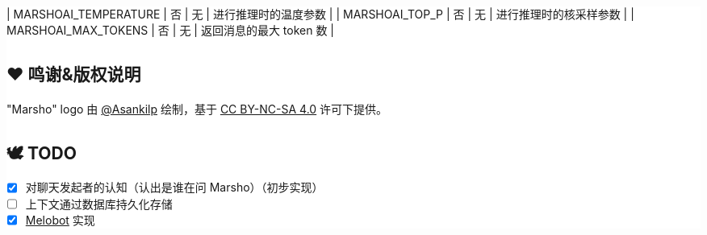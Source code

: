| MARSHOAI_TEMPERATURE | 否 | 无 | 进行推理时的温度参数 |
| MARSHOAI_TOP_P | 否 | 无 | 进行推理时的核采样参数 |
| MARSHOAI_MAX_TOKENS | 否 | 无 | 返回消息的最大 token 数 |

## ❤ 鸣谢&版权说明
"Marsho" logo 由 [@Asankilp](https://github.com/Asankilp) 绘制，基于 [CC BY-NC-SA 4.0](http://creativecommons.org/licenses/by-nc-sa/4.0/) 许可下提供。  

## 🕊️ TODO
- [x] 对聊天发起者的认知（认出是谁在问 Marsho）（初步实现）
- [ ] 上下文通过数据库持久化存储
- [x] [Melobot](https://github.com/Meloland/melobot) 实现
